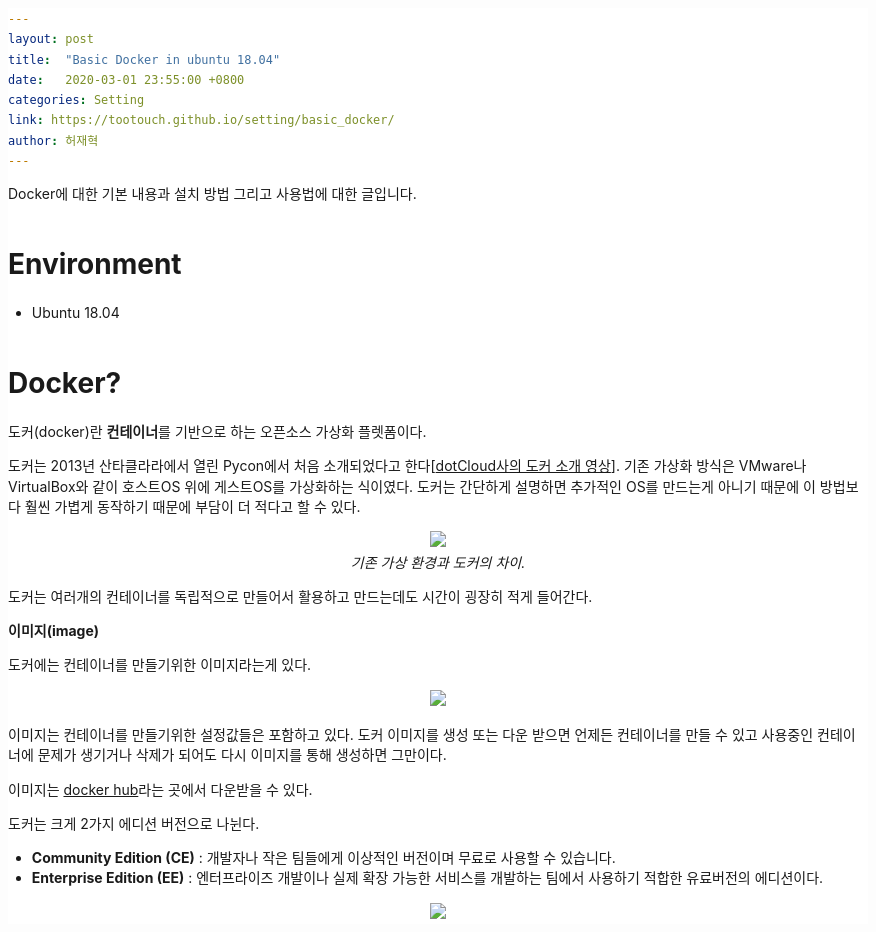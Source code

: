 ```yaml
---
layout: post
title:  "Basic Docker in ubuntu 18.04"
date:   2020-03-01 23:55:00 +0800
categories: Setting
link: https://tootouch.github.io/setting/basic_docker/
author: 허재혁
--- 
```


Docker에 대한 기본 내용과 설치 방법 그리고 사용법에 대한 글입니다.

# Environment

- Ubuntu 18.04

# Docker?

도커(docker)란 **컨테이너**를 기반으로 하는 오픈소스 가상화 플렛폼이다. 

도커는 2013년 산타클라라에서 열린 Pycon에서 처음 소개되었다고 한다[[dotCloud사의 도커 소개 영상](https://www.youtube.com/watch?v=wW9CAH9nSLs&feature=youtu.be)]. 기존 가상화 방식은 VMware나 VirtualBox와 같이 호스트OS 위에 게스트OS를 가상화하는 식이였다. 도커는 간단하게 설명하면 추가적인 OS를 만드는게 아니기 때문에 이 방법보다 훨씬 가볍게 동작하기 때문에 부담이 더 적다고 할 수 있다.

<p align='center'>
    <img src="https://drive.google.com/uc?id=1XOLYH7arf4MOmvhWA5Z65zmaULR5D0dr" width='500'><br>
    <i>기존 가상 환경과 도커의 차이.</i>
</p>

도커는 여러개의 컨테이너를 독립적으로 만들어서 활용하고 만드는데도 시간이 굉장히 적게 들어간다.

**이미지(image)**

도커에는 컨테이너를 만들기위한 이미지라는게 있다.

<p align='center'>
    <img src="https://drive.google.com/uc?id=1IcFMpUSbs2EpbwimUvDilvlF_A09Sd_q" width='500'>
</p>

이미지는 컨테이너를 만들기위한 설정값들은 포함하고 있다. 도커 이미지를 생성 또는 다운 받으면 언제든 컨테이너를 만들 수 있고 사용중인 컨테이너에 문제가 생기거나 삭제가 되어도 다시 이미지를 통해 생성하면 그만이다.

이미지는 [docker hub](https://hub.docker.com/)라는 곳에서 다운받을 수 있다.

도커는 크게 2가지 에디션 버전으로 나뉜다.

- **Community Edition (CE)** : 개발자나 작은 팀들에게 이상적인 버전이며 무료로 사용할 수 있습니다.
- **Enterprise Edition (EE)** : 엔터프라이즈 개발이나 실제 확장 가능한 서비스를 개발하는 팀에서 사용하기 적합한 유료버전의 에디션이다.

<p align='center'>
    <img src="https://drive.google.com/uc?id=1qcc-RZAAwedEgjadpVCj9KXpo2OeOcVu">
</p>
